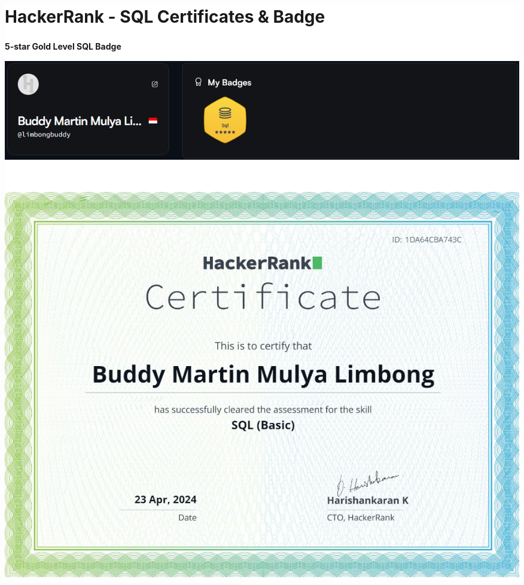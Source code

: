 # HackerRank - SQL Certificates & Badge

**5-star Gold Level SQL Badge**

<p align="center">
    <kbd> <img width="1000" alt="mvp banner" src="https://raw.githubusercontent.com/buddymar/Certificates/main/HackerRank%20-%20SQL%20Certificates%20%26%20Badge/assets/hackerrank_sql_badge.png"> </kbd> <br>
</p>

<br>

<p align="center">
    <kbd> <img width="1000" alt="mvp banner" src="https://raw.githubusercontent.com/buddymar/Certificates/main/HackerRank%20-%20SQL%20Certificates%20%26%20Badge/assets/hackerrank_sql_bsc.png"> </kbd> <br>
</p>

